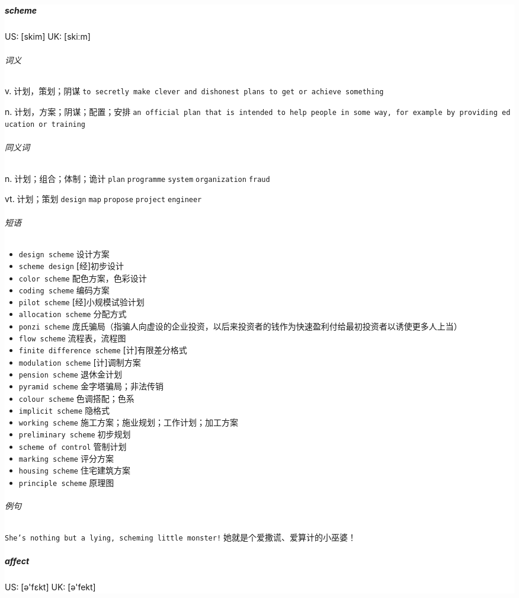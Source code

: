 
##### scheme

US: [skim]
UK: [skiːm]

###### 词义

v. 计划，策划；阴谋
`to secretly make clever and dishonest plans to get or achieve something`

n. 计划，方案；阴谋；配置；安排
`an official plan that is intended to help people in some way, for example by providing education or training`

###### 同义词

n. 计划；组合；体制；诡计
`plan` `programme` `system` `organization` `fraud`

vt. 计划；策划
`design` `map` `propose` `project` `engineer`


###### 短语

- `design scheme` 设计方案
- `scheme design` [经]初步设计
- `color scheme` 配色方案，色彩设计
- `coding scheme` 编码方案
- `pilot scheme` [经]小规模试验计划
- `allocation scheme` 分配方式
- `ponzi scheme` 庞氏骗局（指骗人向虚设的企业投资，以后来投资者的钱作为快速盈利付给最初投资者以诱使更多人上当）
- `flow scheme` 流程表，流程图
- `finite difference scheme` [计]有限差分格式
- `modulation scheme` [计]调制方案
- `pension scheme` 退休金计划
- `pyramid scheme` 金字塔骗局；非法传销
- `colour scheme` 色调搭配；色系
- `implicit scheme` 隐格式
- `working scheme` 施工方案；施业规划；工作计划；加工方案
- `preliminary scheme` 初步规划
- `scheme of control` 管制计划
- `marking scheme` 评分方案
- `housing scheme` 住宅建筑方案
- `principle scheme` 原理图

###### 例句

`She’s nothing but a lying, scheming little monster!`
她就是个爱撒谎、爱算计的小巫婆！


##### affect

US: [ə'fɛkt]
UK: [ə'fekt]
